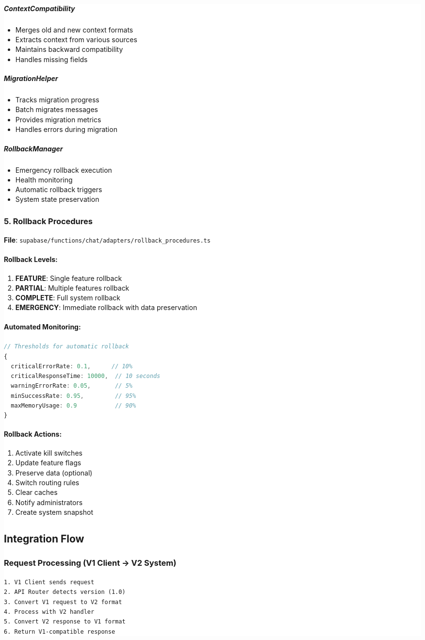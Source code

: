 ##### ContextCompatibility
- Merges old and new context formats
- Extracts context from various sources
- Maintains backward compatibility
- Handles missing fields

##### MigrationHelper
- Tracks migration progress
- Batch migrates messages
- Provides migration metrics
- Handles errors during migration

##### RollbackManager
- Emergency rollback execution
- Health monitoring
- Automatic rollback triggers
- System state preservation

### 5. Rollback Procedures
**File**: `supabase/functions/chat/adapters/rollback_procedures.ts`

#### Rollback Levels:
1. **FEATURE**: Single feature rollback
2. **PARTIAL**: Multiple features rollback
3. **COMPLETE**: Full system rollback
4. **EMERGENCY**: Immediate rollback with data preservation

#### Automated Monitoring:
```typescript
// Thresholds for automatic rollback
{
  criticalErrorRate: 0.1,      // 10%
  criticalResponseTime: 10000,  // 10 seconds
  warningErrorRate: 0.05,       // 5%
  minSuccessRate: 0.95,         // 95%
  maxMemoryUsage: 0.9           // 90%
}
```

#### Rollback Actions:
1. Activate kill switches
2. Update feature flags
3. Preserve data (optional)
4. Switch routing rules
5. Clear caches
6. Notify administrators
7. Create system snapshot

## Integration Flow

### Request Processing (V1 Client → V2 System)
```
1. V1 Client sends request
2. API Router detects version (1.0)
3. Convert V1 request to V2 format
4. Process with V2 handler
5. Convert V2 response to V1 format
6. Return V1-compatible response
```

